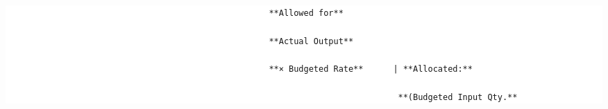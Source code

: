                                                          **Allowed for**          
                                                                                  
                                                         **Actual Output**        
                                                                                  
                                                         **× Budgeted Rate**      | **Allocated:**           
                                                                                                             
                                                                                   **(Budgeted Input Qty.**  
                                                                                                             
